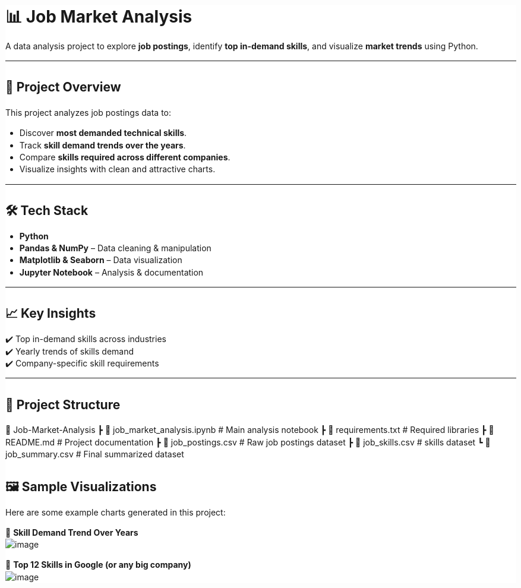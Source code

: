 # 📊 Job Market Analysis

A data analysis project to explore **job postings**, identify **top in-demand skills**, and visualize **market trends** using Python.

---

## 🚀 Project Overview
This project analyzes job postings data to:
- Discover **most demanded technical skills**.
- Track **skill demand trends over the years**.
- Compare **skills required across different companies**.
- Visualize insights with clean and attractive charts.

---

## 🛠️ Tech Stack
- **Python**
- **Pandas & NumPy** – Data cleaning & manipulation  
- **Matplotlib & Seaborn** – Data visualization  
- **Jupyter Notebook** – Analysis & documentation  

---

## 📈 Key Insights
✔️ Top in-demand skills across industries  
✔️ Yearly trends of skills demand  
✔️ Company-specific skill requirements  

---

## 📂 Project Structure
📁 Job-Market-Analysis
┣ 📄 job_market_analysis.ipynb # Main analysis notebook
┣ 📄 requirements.txt # Required libraries
┣ 📄 README.md # Project documentation
┣ 📄 job_postings.csv # Raw job postings dataset
┣ 📄 job_skills.csv # skills dataset
┗ 📄 job_summary.csv # Final summarized dataset

## 🖼️ Sample Visualizations
Here are some example charts generated in this project:  

📌 **Skill Demand Trend Over Years**  
<img width="1810" height="1072" alt="image" src="https://github.com/user-attachments/assets/34fb93c5-4474-4692-add3-0e9a88bf59ae" />

📌 **Top 12 Skills in Google (or any big company)**  
<img width="1884" height="1072" alt="image" src="https://github.com/user-attachments/assets/04f4d365-23f5-41b3-b742-6729ad0ffb4d" />
  